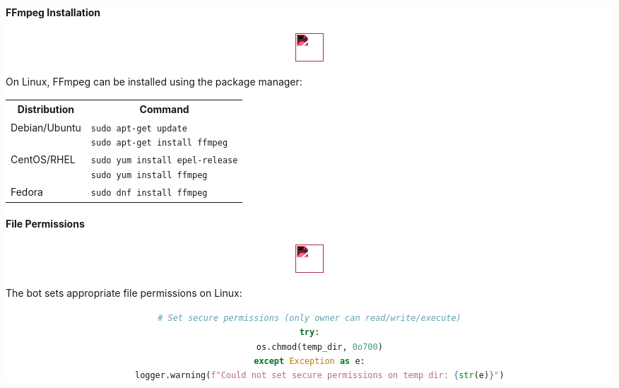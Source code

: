 #### FFmpeg Installation

<div align="center">
<img src="https://raw.githubusercontent.com/FortAwesome/Font-Awesome/6.x/svgs/solid/film.svg" width="40" height="40" style="filter: invert(1) sepia(1) saturate(5) hue-rotate(300deg);"/>
</div>

On Linux, FFmpeg can be installed using the package manager:

<table>
  <tr>
    <th>Distribution</th>
    <th>Command</th>
  </tr>
  <tr>
    <td>Debian/Ubuntu</td>
    <td>
      <code>sudo apt-get update</code><br>
      <code>sudo apt-get install ffmpeg</code>
    </td>
  </tr>
  <tr>
    <td>CentOS/RHEL</td>
    <td>
      <code>sudo yum install epel-release</code><br>
      <code>sudo yum install ffmpeg</code>
    </td>
  </tr>
  <tr>
    <td>Fedora</td>
    <td>
      <code>sudo dnf install ffmpeg</code>
    </td>
  </tr>
</table>

#### File Permissions

<div align="center">
<img src="https://raw.githubusercontent.com/FortAwesome/Font-Awesome/6.x/svgs/solid/lock.svg" width="40" height="40" style="filter: invert(1) sepia(1) saturate(5) hue-rotate(300deg);"/>
</div>

The bot sets appropriate file permissions on Linux:

<div align="center">

```python
# Set secure permissions (only owner can read/write/execute)
try:
    os.chmod(temp_dir, 0o700)
except Exception as e:
    logger.warning(f"Could not set secure permissions on temp dir: {str(e)}")
```

</div>
